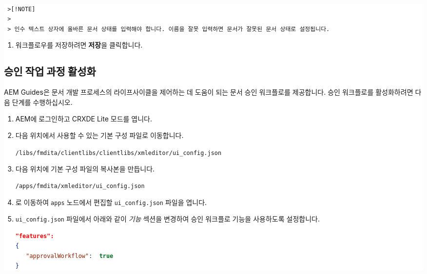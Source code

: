      >[!NOTE]
     >
     > 인수 텍스트 상자에 올바른 문서 상태를 입력해야 합니다. 이름을 잘못 입력하면 문서가 잘못된 문서 상태로 설정됩니다.

1. 워크플로우를 저장하려면 **저장**&#x200B;을 클릭합니다.

## 승인 작업 과정 활성화

AEM Guides은 문서 개발 프로세스의 라이프사이클을 제어하는 데 도움이 되는 문서 승인 워크플로를 제공합니다. 승인 워크플로를 활성화하려면 다음 단계를 수행하십시오.

1. AEM에 로그인하고 CRXDE Lite 모드를 엽니다.

1. 다음 위치에서 사용할 수 있는 기본 구성 파일로 이동합니다.

   `/libs/fmdita/clientlibs/clientlibs/xmleditor/ui_config.json`

1. 다음 위치에 기본 구성 파일의 복사본을 만듭니다.

   `/apps/fmdita/xmleditor/ui_config.json`

1. 로 이동하여 `apps` 노드에서 편집할 `ui_config.json` 파일을 엽니다.

1. `ui_config.json` 파일에서 아래와 같이 *기능* 섹션을 변경하여 승인 워크플로 기능을 사용하도록 설정합니다.

   ```json
   "features":  
   { 
      "approvalWorkflow":  true 
   }
   ```
